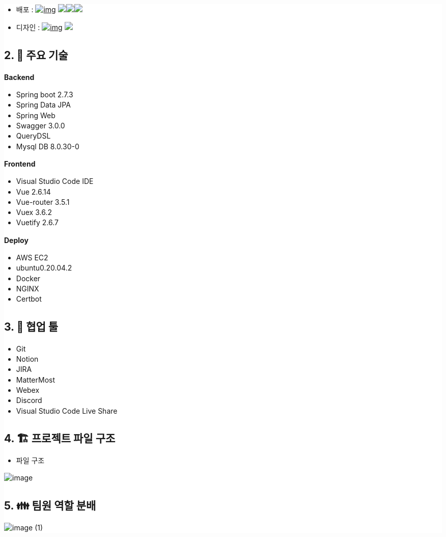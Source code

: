   - 배포 :  [![img](https://camo.githubusercontent.com/c75eb74744dd435c8f353a621e97b392201c530225b32b1be88d6cd38a1b1448/68747470733a2f2f696d672e736869656c64732e696f2f62616467652f416d617a6f6e4157532d4646393930423f7374796c653d666f722d7468652d6261646765266c6f676f3d616d617a6f6e617773266c6f676f436f6c6f723d7768697465)](https://camo.githubusercontent.com/c75eb74744dd435c8f353a621e97b392201c530225b32b1be88d6cd38a1b1448/68747470733a2f2f696d672e736869656c64732e696f2f62616467652f416d617a6f6e4157532d4646393930423f7374796c653d666f722d7468652d6261646765266c6f676f3d616d617a6f6e617773266c6f676f436f6c6f723d7768697465) <img src="https://img.shields.io/badge/Amazon EC2-FF9900?style=for-the-badge&logo=Amazon EC2&logoColor=white"><img src="https://img.shields.io/badge/Docker-2496ED?style=for-the-badge&logo=Docker&logoColor=white"><img src="https://img.shields.io/badge/NGINX-009639?style=for-the-badge&logo=NGINX&logoColor=white">

  - 디자인 : [![img](https://camo.githubusercontent.com/47e6264f9d0f6ddd400336f6755634301f99d25998f5663caa7f4f6353ce8146/68747470733a2f2f696d672e736869656c64732e696f2f62616467652f537761676765722d3835454132443f7374796c653d666f722d7468652d6261646765266c6f676f3d73776167676572266c6f676f436f6c6f723d7768697465)](https://camo.githubusercontent.com/47e6264f9d0f6ddd400336f6755634301f99d25998f5663caa7f4f6353ce8146/68747470733a2f2f696d672e736869656c64732e696f2f62616467652f537761676765722d3835454132443f7374796c653d666f722d7468652d6261646765266c6f676f3d73776167676572266c6f676f436f6c6f723d7768697465) <img src="https://img.shields.io/badge/Vuetify-1867C0?style=for-the-badge&logo=Vuetify&logoColor=white">


## 2. :ferris_wheel: 주요 기술

**Backend**

- Spring boot 2.7.3
- Spring Data JPA
- Spring Web
- Swagger 3.0.0
- QueryDSL
- Mysql DB 8.0.30-0

**Frontend**

- Visual Studio Code IDE
- Vue 2.6.14
- Vue-router 3.5.1
- Vuex 3.6.2
- Vuetify 2.6.7

**Deploy**

- AWS EC2
- ubuntu0.20.04.2
- Docker
- NGINX
- Certbot

## 3. :handshake: 협업 툴

- Git
- Notion
- JIRA
- MatterMost
- Webex
- Discord
- Visual Studio Code Live Share

## 4. :building_construction: 프로젝트 파일 구조 
- 파일 구조

![image](https://user-images.githubusercontent.com/99111030/230043566-d9d8bfba-767a-45a0-b630-a1d4968d96ad.png)


## 5. :family: 팀원 역할 분배

![image (1)](https://user-images.githubusercontent.com/99111030/230043688-7138d960-3577-4c94-bd17-9a11fe87e5c3.png)
